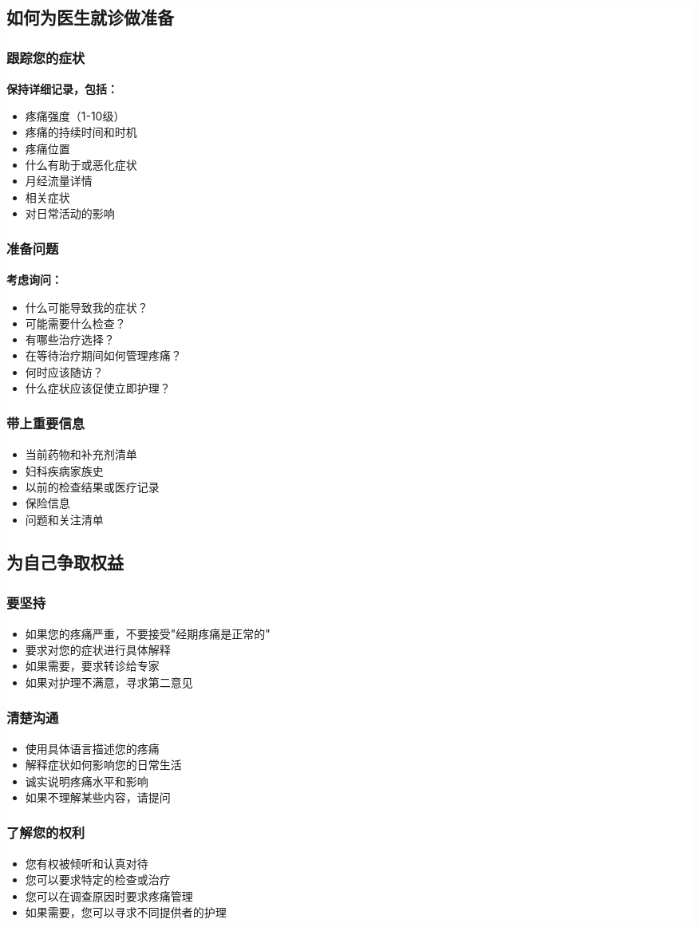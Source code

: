 ## 如何为医生就诊做准备

### 跟踪您的症状
**保持详细记录，包括：**
- 疼痛强度（1-10级）
- 疼痛的持续时间和时机
- 疼痛位置
- 什么有助于或恶化症状
- 月经流量详情
- 相关症状
- 对日常活动的影响

### 准备问题
**考虑询问：**
- 什么可能导致我的症状？
- 可能需要什么检查？
- 有哪些治疗选择？
- 在等待治疗期间如何管理疼痛？
- 何时应该随访？
- 什么症状应该促使立即护理？

### 带上重要信息
- 当前药物和补充剂清单
- 妇科疾病家族史
- 以前的检查结果或医疗记录
- 保险信息
- 问题和关注清单

## 为自己争取权益

### 要坚持
- 如果您的疼痛严重，不要接受"经期疼痛是正常的"
- 要求对您的症状进行具体解释
- 如果需要，要求转诊给专家
- 如果对护理不满意，寻求第二意见

### 清楚沟通
- 使用具体语言描述您的疼痛
- 解释症状如何影响您的日常生活
- 诚实说明疼痛水平和影响
- 如果不理解某些内容，请提问

### 了解您的权利
- 您有权被倾听和认真对待
- 您可以要求特定的检查或治疗
- 您可以在调查原因时要求疼痛管理
- 如果需要，您可以寻求不同提供者的护理
